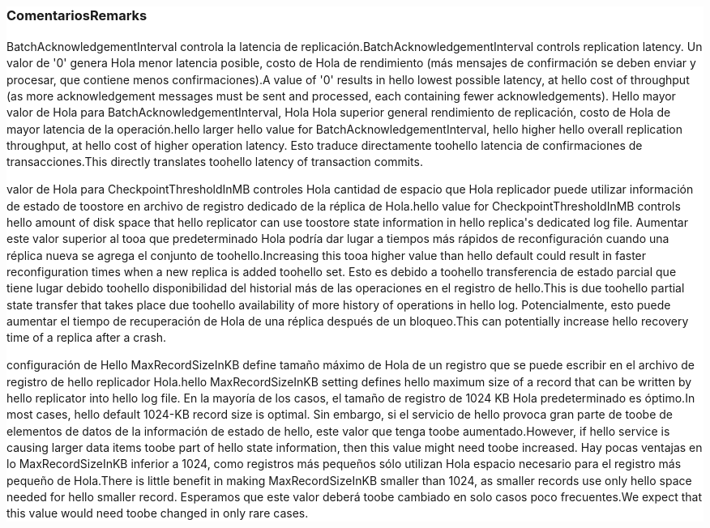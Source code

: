 
### <a name="remarks"></a><span data-ttu-id="9911e-262">Comentarios</span><span class="sxs-lookup"><span data-stu-id="9911e-262">Remarks</span></span>
<span data-ttu-id="9911e-263">BatchAcknowledgementInterval controla la latencia de replicación.</span><span class="sxs-lookup"><span data-stu-id="9911e-263">BatchAcknowledgementInterval controls replication latency.</span></span> <span data-ttu-id="9911e-264">Un valor de '0' genera Hola menor latencia posible, costo de Hola de rendimiento (más mensajes de confirmación se deben enviar y procesar, que contiene menos confirmaciones).</span><span class="sxs-lookup"><span data-stu-id="9911e-264">A value of '0' results in hello lowest possible latency, at hello cost of throughput (as more acknowledgement messages must be sent and processed, each containing fewer acknowledgements).</span></span>
<span data-ttu-id="9911e-265">Hello mayor valor de Hola para BatchAcknowledgementInterval, Hola Hola superior general rendimiento de replicación, costo de Hola de mayor latencia de la operación.</span><span class="sxs-lookup"><span data-stu-id="9911e-265">hello larger hello value for BatchAcknowledgementInterval, hello higher hello overall replication throughput, at hello cost of higher operation latency.</span></span> <span data-ttu-id="9911e-266">Esto traduce directamente toohello latencia de confirmaciones de transacciones.</span><span class="sxs-lookup"><span data-stu-id="9911e-266">This directly translates toohello latency of transaction commits.</span></span>

<span data-ttu-id="9911e-267">valor de Hola para CheckpointThresholdInMB controles Hola cantidad de espacio que Hola replicador puede utilizar información de estado de toostore en archivo de registro dedicado de la réplica de Hola.</span><span class="sxs-lookup"><span data-stu-id="9911e-267">hello value for CheckpointThresholdInMB controls hello amount of disk space that hello replicator can use toostore state information in hello replica's dedicated log file.</span></span> <span data-ttu-id="9911e-268">Aumentar este valor superior al tooa que predeterminado Hola podría dar lugar a tiempos más rápidos de reconfiguración cuando una réplica nueva se agrega el conjunto de toohello.</span><span class="sxs-lookup"><span data-stu-id="9911e-268">Increasing this tooa higher value than hello default could result in faster reconfiguration times when a new replica is added toohello set.</span></span> <span data-ttu-id="9911e-269">Esto es debido a toohello transferencia de estado parcial que tiene lugar debido toohello disponibilidad del historial más de las operaciones en el registro de hello.</span><span class="sxs-lookup"><span data-stu-id="9911e-269">This is due toohello partial state transfer that takes place due toohello availability of more history of operations in hello log.</span></span> <span data-ttu-id="9911e-270">Potencialmente, esto puede aumentar el tiempo de recuperación de Hola de una réplica después de un bloqueo.</span><span class="sxs-lookup"><span data-stu-id="9911e-270">This can potentially increase hello recovery time of a replica after a crash.</span></span>

<span data-ttu-id="9911e-271">configuración de Hello MaxRecordSizeInKB define tamaño máximo de Hola de un registro que se puede escribir en el archivo de registro de hello replicador Hola.</span><span class="sxs-lookup"><span data-stu-id="9911e-271">hello MaxRecordSizeInKB setting defines hello maximum size of a record that can be written by hello replicator into hello log file.</span></span> <span data-ttu-id="9911e-272">En la mayoría de los casos, el tamaño de registro de 1024 KB Hola predeterminado es óptimo.</span><span class="sxs-lookup"><span data-stu-id="9911e-272">In most cases, hello default 1024-KB record size is optimal.</span></span> <span data-ttu-id="9911e-273">Sin embargo, si el servicio de hello provoca gran parte de toobe de elementos de datos de la información de estado de hello, este valor que tenga toobe aumentado.</span><span class="sxs-lookup"><span data-stu-id="9911e-273">However, if hello service is causing larger data items toobe part of hello state information, then this value might need toobe increased.</span></span> <span data-ttu-id="9911e-274">Hay pocas ventajas en lo MaxRecordSizeInKB inferior a 1024, como registros más pequeños sólo utilizan Hola espacio necesario para el registro más pequeño de Hola.</span><span class="sxs-lookup"><span data-stu-id="9911e-274">There is little benefit in making MaxRecordSizeInKB smaller than 1024, as smaller records use only hello space needed for hello smaller record.</span></span> <span data-ttu-id="9911e-275">Esperamos que este valor deberá toobe cambiado en solo casos poco frecuentes.</span><span class="sxs-lookup"><span data-stu-id="9911e-275">We expect that this value would need toobe changed in only rare cases.</span></span>
